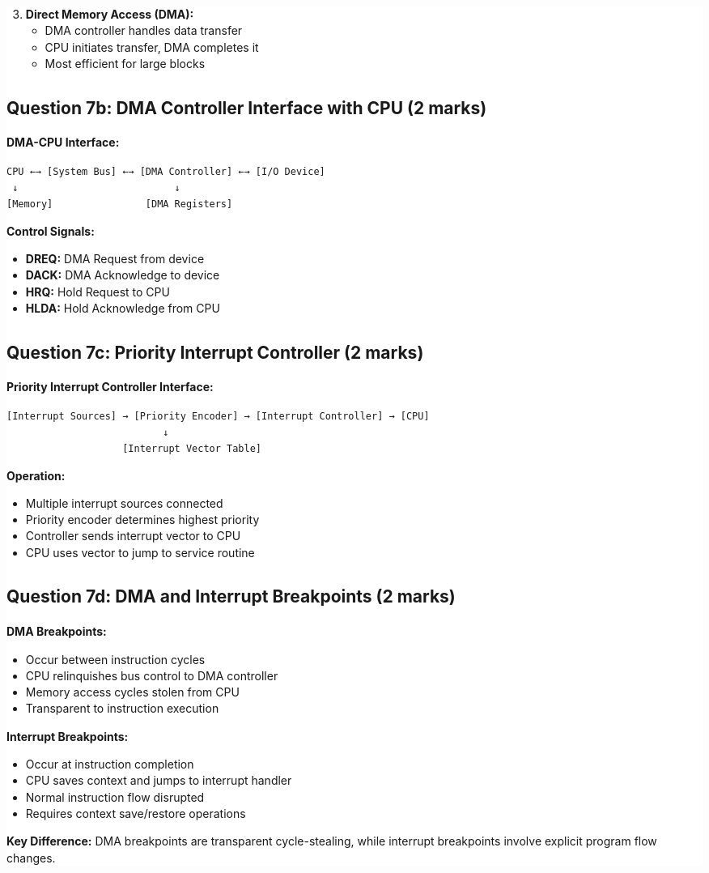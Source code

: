 3. **Direct Memory Access (DMA):**
   - DMA controller handles data transfer
   - CPU initiates transfer, DMA completes it
   - Most efficient for large blocks

## Question 7b: DMA Controller Interface with CPU (2 marks)

**DMA-CPU Interface:**

```
CPU ←→ [System Bus] ←→ [DMA Controller] ←→ [I/O Device]
 ↓                           ↓
[Memory]                [DMA Registers]
```

**Control Signals:**
- **DREQ:** DMA Request from device
- **DACK:** DMA Acknowledge to device  
- **HRQ:** Hold Request to CPU
- **HLDA:** Hold Acknowledge from CPU

## Question 7c: Priority Interrupt Controller (2 marks)

**Priority Interrupt Controller Interface:**

```
[Interrupt Sources] → [Priority Encoder] → [Interrupt Controller] → [CPU]
                           ↓
                    [Interrupt Vector Table]
```

**Operation:**
- Multiple interrupt sources connected
- Priority encoder determines highest priority
- Controller sends interrupt vector to CPU
- CPU uses vector to jump to service routine

## Question 7d: DMA and Interrupt Breakpoints (2 marks)

**DMA Breakpoints:**
- Occur between instruction cycles
- CPU relinquishes bus control to DMA controller
- Memory access cycles stolen from CPU
- Transparent to instruction execution

**Interrupt Breakpoints:**
- Occur at instruction completion
- CPU saves context and jumps to interrupt handler
- Normal instruction flow disrupted
- Requires context save/restore operations

**Key Difference:** DMA breakpoints are transparent cycle-stealing, while interrupt breakpoints involve explicit program flow changes.
